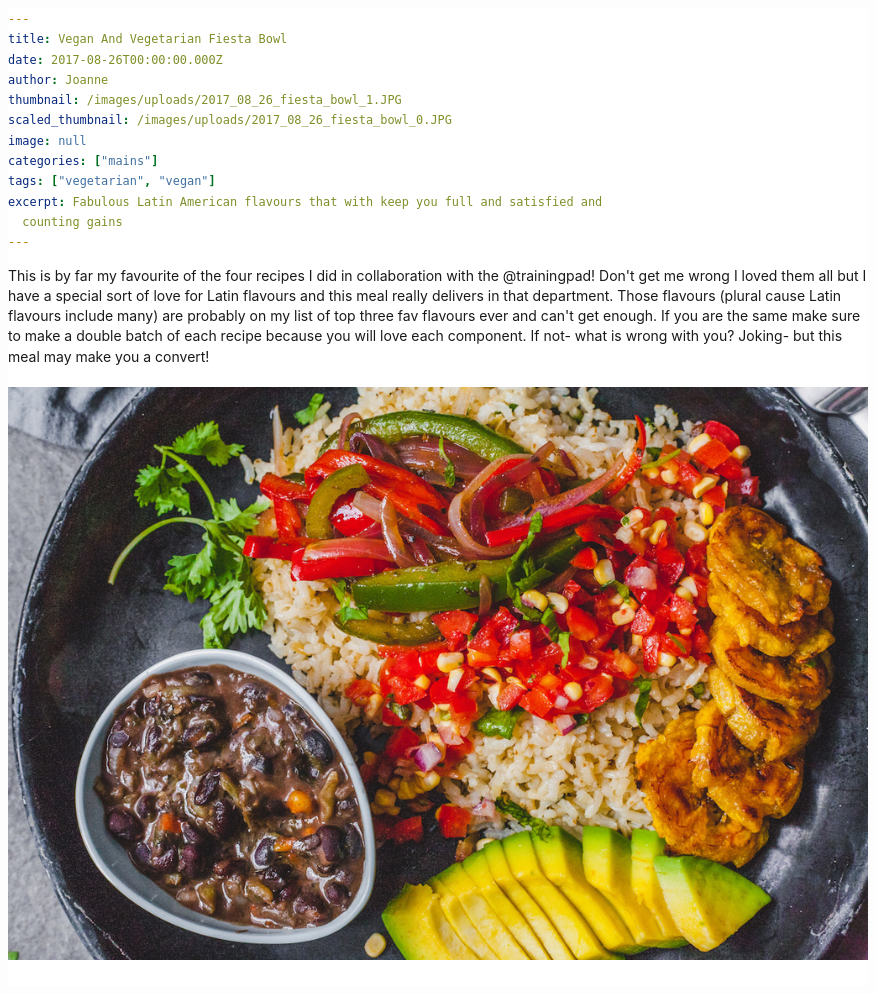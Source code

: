 ```yaml
---
title: Vegan And Vegetarian Fiesta Bowl
date: 2017-08-26T00:00:00.000Z
author: Joanne
thumbnail: /images/uploads/2017_08_26_fiesta_bowl_1.JPG
scaled_thumbnail: /images/uploads/2017_08_26_fiesta_bowl_0.JPG
image: null
categories: ["mains"]
tags: ["vegetarian", "vegan"]
excerpt: Fabulous Latin American flavours that with keep you full and satisfied and
  counting gains
---
```


This is by far my favourite of the four recipes I did in collaboration with the @trainingpad! Don't get me wrong I loved them all but I have a special sort of love for Latin flavours and this meal really delivers in that department. Those flavours (plural cause Latin flavours include many) are probably on my list of top three fav flavours ever and can't get enough. If you are the same make sure to make a double batch of each recipe because you will love each component. If not-  what is wrong with you? Joking- but this meal may make you a convert!
<br>
<br>
![Vegan Fiesta Bowl](/images/uploads/2017_08_26_fiesta_bowl_2.JPG)
<br>
<br>
